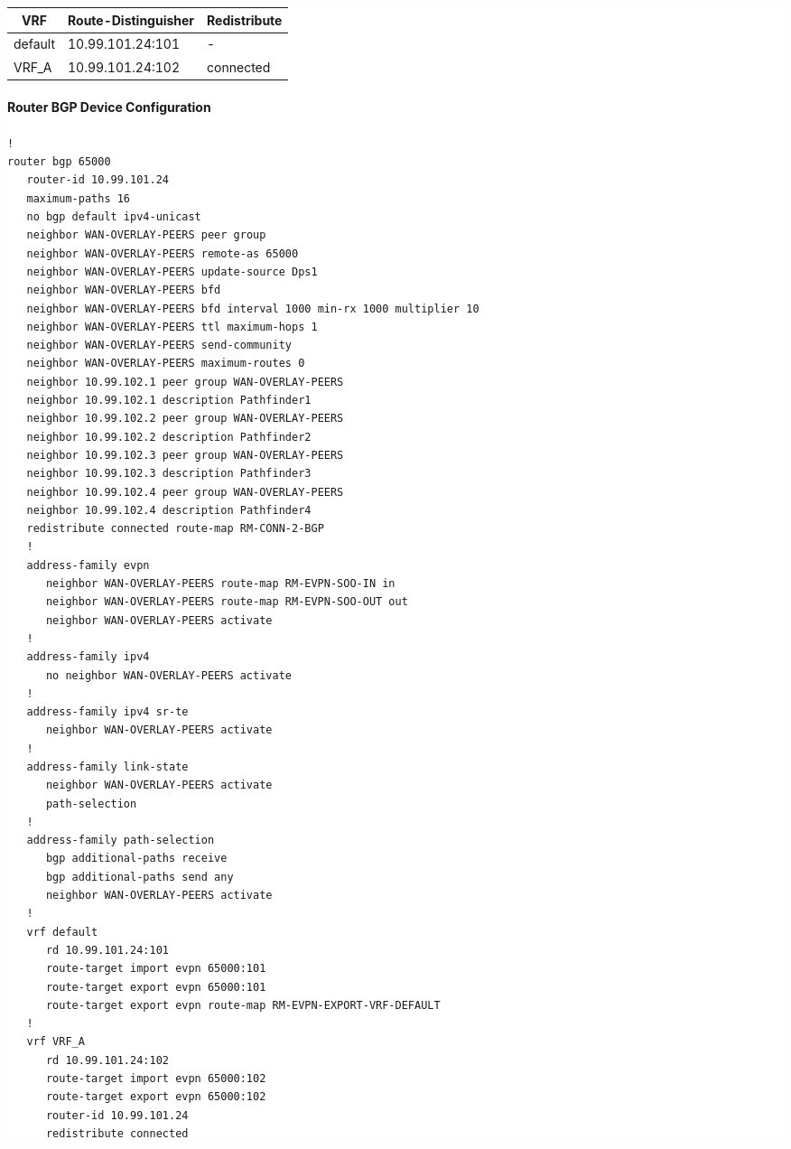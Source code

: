 | VRF | Route-Distinguisher | Redistribute |
| --- | ------------------- | ------------ |
| default | 10.99.101.24:101 | - |
| VRF_A | 10.99.101.24:102 | connected |

#### Router BGP Device Configuration

```eos
!
router bgp 65000
   router-id 10.99.101.24
   maximum-paths 16
   no bgp default ipv4-unicast
   neighbor WAN-OVERLAY-PEERS peer group
   neighbor WAN-OVERLAY-PEERS remote-as 65000
   neighbor WAN-OVERLAY-PEERS update-source Dps1
   neighbor WAN-OVERLAY-PEERS bfd
   neighbor WAN-OVERLAY-PEERS bfd interval 1000 min-rx 1000 multiplier 10
   neighbor WAN-OVERLAY-PEERS ttl maximum-hops 1
   neighbor WAN-OVERLAY-PEERS send-community
   neighbor WAN-OVERLAY-PEERS maximum-routes 0
   neighbor 10.99.102.1 peer group WAN-OVERLAY-PEERS
   neighbor 10.99.102.1 description Pathfinder1
   neighbor 10.99.102.2 peer group WAN-OVERLAY-PEERS
   neighbor 10.99.102.2 description Pathfinder2
   neighbor 10.99.102.3 peer group WAN-OVERLAY-PEERS
   neighbor 10.99.102.3 description Pathfinder3
   neighbor 10.99.102.4 peer group WAN-OVERLAY-PEERS
   neighbor 10.99.102.4 description Pathfinder4
   redistribute connected route-map RM-CONN-2-BGP
   !
   address-family evpn
      neighbor WAN-OVERLAY-PEERS route-map RM-EVPN-SOO-IN in
      neighbor WAN-OVERLAY-PEERS route-map RM-EVPN-SOO-OUT out
      neighbor WAN-OVERLAY-PEERS activate
   !
   address-family ipv4
      no neighbor WAN-OVERLAY-PEERS activate
   !
   address-family ipv4 sr-te
      neighbor WAN-OVERLAY-PEERS activate
   !
   address-family link-state
      neighbor WAN-OVERLAY-PEERS activate
      path-selection
   !
   address-family path-selection
      bgp additional-paths receive
      bgp additional-paths send any
      neighbor WAN-OVERLAY-PEERS activate
   !
   vrf default
      rd 10.99.101.24:101
      route-target import evpn 65000:101
      route-target export evpn 65000:101
      route-target export evpn route-map RM-EVPN-EXPORT-VRF-DEFAULT
   !
   vrf VRF_A
      rd 10.99.101.24:102
      route-target import evpn 65000:102
      route-target export evpn 65000:102
      router-id 10.99.101.24
      redistribute connected
```